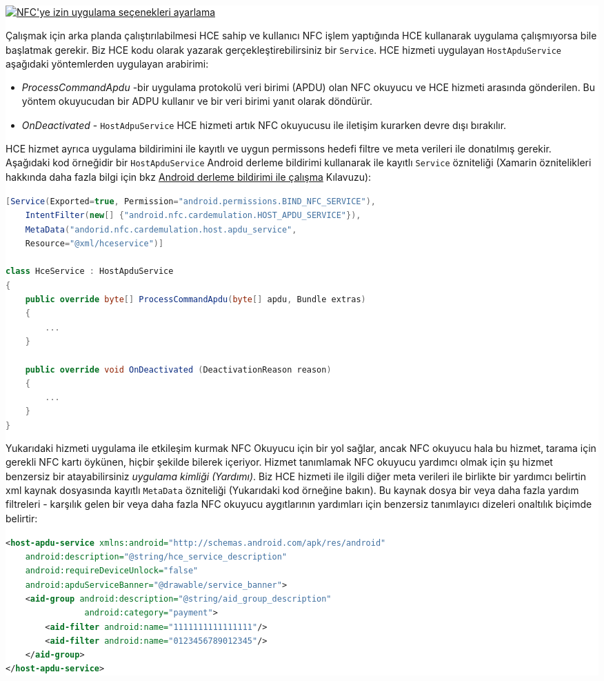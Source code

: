 [![NFC'ye izin uygulama seçenekleri ayarlama](kitkat-images/nfc.png)](kitkat-images/nfc.png#lightbox)

Çalışmak için arka planda çalıştırılabilmesi HCE sahip ve kullanıcı NFC işlem yaptığında HCE kullanarak uygulama çalışmıyorsa bile başlatmak gerekir. Biz HCE kodu olarak yazarak gerçekleştirebilirsiniz bir `Service`. HCE hizmeti uygulayan `HostApduService` aşağıdaki yöntemlerden uygulayan arabirimi:

-  *ProcessCommandApdu* -bir uygulama protokolü veri birimi (APDU) olan NFC okuyucu ve HCE hizmeti arasında gönderilen. Bu yöntem okuyucudan bir ADPU kullanır ve bir veri birimi yanıt olarak döndürür.

-  *OnDeactivated* - `HostAdpuService` HCE hizmeti artık NFC okuyucusu ile iletişim kurarken devre dışı bırakılır.


HCE hizmet ayrıca uygulama bildirimini ile kayıtlı ve uygun permissons hedefi filtre ve meta verileri ile donatılmış gerekir. Aşağıdaki kod örneğidir bir `HostApduService` Android derleme bildirimi kullanarak ile kayıtlı `Service` özniteliği (Xamarin öznitelikleri hakkında daha fazla bilgi için bkz [Android derleme bildirimi ile çalışma](~/android/platform/android-manifest.md) Kılavuzu):

```csharp
[Service(Exported=true, Permission="android.permissions.BIND_NFC_SERVICE"),
    IntentFilter(new[] {"android.nfc.cardemulation.HOST_APDU_SERVICE"}),
    MetaData("andorid.nfc.cardemulation.host.apdu_service",
    Resource="@xml/hceservice")]

class HceService : HostApduService
{
    public override byte[] ProcessCommandApdu(byte[] apdu, Bundle extras)
    {
        ...
    }

    public override void OnDeactivated (DeactivationReason reason)
    {
        ...
    }
}
```

Yukarıdaki hizmeti uygulama ile etkileşim kurmak NFC Okuyucu için bir yol sağlar, ancak NFC okuyucu hala bu hizmet, tarama için gerekli NFC kartı öykünen, hiçbir şekilde bilerek içeriyor. Hizmet tanımlamak NFC okuyucu yardımcı olmak için şu hizmet benzersiz bir atayabilirsiniz *uygulama kimliği (Yardımı)*. Biz HCE hizmeti ile ilgili diğer meta verileri ile birlikte bir yardımcı belirtin xml kaynak dosyasında kayıtlı `MetaData` özniteliği (Yukarıdaki kod örneğine bakın). Bu kaynak dosya bir veya daha fazla yardım filtreleri - karşılık gelen bir veya daha fazla NFC okuyucu aygıtlarının yardımları için benzersiz tanımlayıcı dizeleri onaltılık biçimde belirtir:

```xml
<host-apdu-service xmlns:android="http://schemas.android.com/apk/res/android"
    android:description="@string/hce_service_description"
    android:requireDeviceUnlock="false"
    android:apduServiceBanner="@drawable/service_banner">
    <aid-group android:description="@string/aid_group_description"
                android:category="payment">
        <aid-filter android:name="1111111111111111"/>
        <aid-filter android:name="0123456789012345"/>
    </aid-group>
</host-apdu-service>
```
